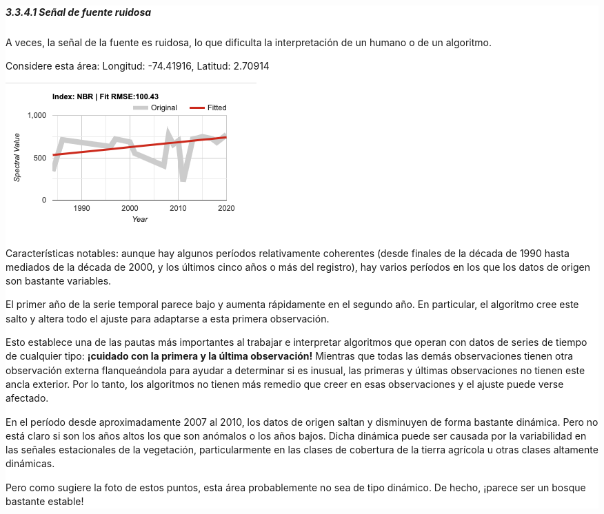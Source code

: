 ##### 3.3.4.1 Señal de fuente ruidosa

A veces, la señal de la fuente es ruidosa, lo que dificulta la interpretación de un humano o de un algoritmo.

Considere esta área: Longitud: -74.41916, Latitud: 2.70914



![pixel_miss_noisy_beginning_year_off](./figures/pixel_miss_noisy_beginning_year_off.png)

Características notables: aunque hay algunos períodos relativamente coherentes (desde finales de la década de 1990 hasta mediados de la década de 2000, y los últimos cinco años o más del registro), hay varios períodos en los que los datos de origen son bastante variables. 

El primer año de la serie temporal parece bajo y aumenta rápidamente en el segundo año. En particular, el algoritmo cree este salto y altera todo el ajuste para adaptarse a esta primera observación.

Esto establece una de las pautas más importantes al trabajar e interpretar algoritmos que operan con datos de series de tiempo de cualquier tipo: **¡cuidado con la primera y la última observación!** Mientras que todas las demás observaciones tienen otra observación externa flanqueándola para ayudar a determinar si es inusual, las primeras y últimas observaciones no tienen este ancla exterior. Por lo tanto, los algoritmos no tienen más remedio que creer en esas observaciones y el ajuste puede verse afectado.

En el período desde aproximadamente 2007 al 2010, los datos de origen saltan y disminuyen de forma bastante dinámica. Pero no está claro si son los años altos los que son anómalos o los años bajos. Dicha dinámica puede ser causada por la variabilidad en las señales estacionales de la vegetación, particularmente en las clases de cobertura de la tierra agrícola u otras clases altamente dinámicas.

Pero como sugiere la foto de estos puntos, esta área probablemente no sea de tipo dinámico. De hecho, ¡parece ser un bosque bastante estable!
